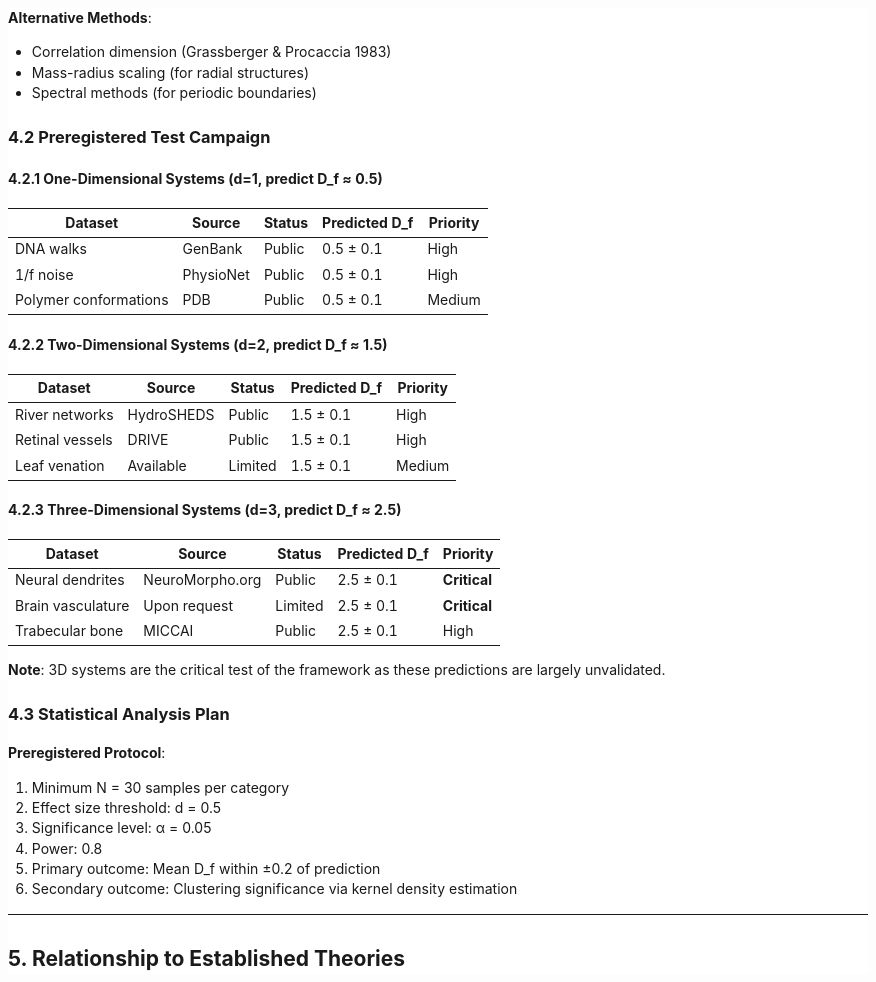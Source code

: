 **Alternative Methods**:
- Correlation dimension (Grassberger & Procaccia 1983)
- Mass-radius scaling (for radial structures)
- Spectral methods (for periodic boundaries)

### 4.2 Preregistered Test Campaign

#### 4.2.1 One-Dimensional Systems (d=1, predict D_f ≈ 0.5)

| Dataset | Source | Status | Predicted D_f | Priority |
|---------|--------|--------|---------------|----------|
| DNA walks | GenBank | Public | 0.5 ± 0.1 | High |
| 1/f noise | PhysioNet | Public | 0.5 ± 0.1 | High |
| Polymer conformations | PDB | Public | 0.5 ± 0.1 | Medium |

#### 4.2.2 Two-Dimensional Systems (d=2, predict D_f ≈ 1.5)

| Dataset | Source | Status | Predicted D_f | Priority |
|---------|--------|--------|---------------|----------|
| River networks | HydroSHEDS | Public | 1.5 ± 0.1 | High |
| Retinal vessels | DRIVE | Public | 1.5 ± 0.1 | High |
| Leaf venation | Available | Limited | 1.5 ± 0.1 | Medium |

#### 4.2.3 Three-Dimensional Systems (d=3, predict D_f ≈ 2.5)

| Dataset | Source | Status | Predicted D_f | Priority |
|---------|--------|--------|---------------|----------|
| Neural dendrites | NeuroMorpho.org | Public | 2.5 ± 0.1 | **Critical** |
| Brain vasculature | Upon request | Limited | 2.5 ± 0.1 | **Critical** |
| Trabecular bone | MICCAI | Public | 2.5 ± 0.1 | High |

**Note**: 3D systems are the critical test of the framework as these predictions are largely unvalidated.

### 4.3 Statistical Analysis Plan

**Preregistered Protocol**:
1. Minimum N = 30 samples per category
2. Effect size threshold: d = 0.5
3. Significance level: α = 0.05
4. Power: 0.8
5. Primary outcome: Mean D_f within ±0.2 of prediction
6. Secondary outcome: Clustering significance via kernel density estimation

---

## 5. Relationship to Established Theories
